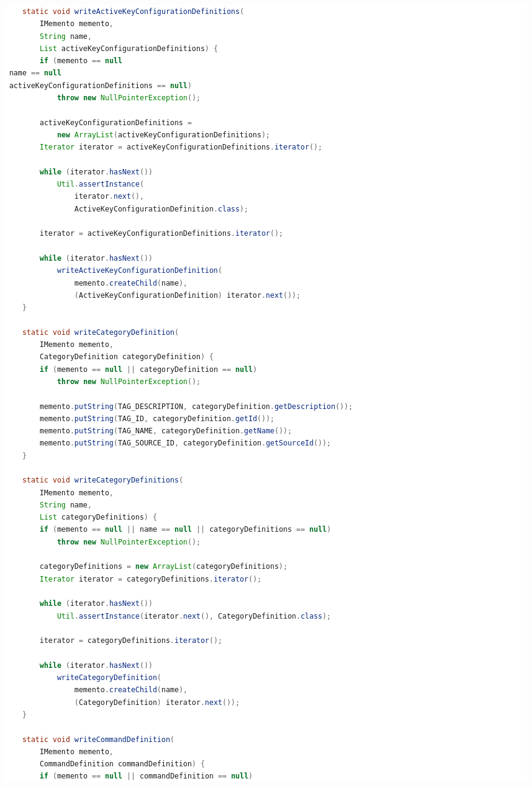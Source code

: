 ```java
	static void writeActiveKeyConfigurationDefinitions(
		IMemento memento,
		String name,
		List activeKeyConfigurationDefinitions) {
		if (memento == null
 name == null
 activeKeyConfigurationDefinitions == null)
			throw new NullPointerException();

		activeKeyConfigurationDefinitions =
			new ArrayList(activeKeyConfigurationDefinitions);
		Iterator iterator = activeKeyConfigurationDefinitions.iterator();

		while (iterator.hasNext())
			Util.assertInstance(
				iterator.next(),
				ActiveKeyConfigurationDefinition.class);

		iterator = activeKeyConfigurationDefinitions.iterator();

		while (iterator.hasNext())
			writeActiveKeyConfigurationDefinition(
				memento.createChild(name),
				(ActiveKeyConfigurationDefinition) iterator.next());
	}

	static void writeCategoryDefinition(
		IMemento memento,
		CategoryDefinition categoryDefinition) {
		if (memento == null || categoryDefinition == null)
			throw new NullPointerException();

		memento.putString(TAG_DESCRIPTION, categoryDefinition.getDescription());
		memento.putString(TAG_ID, categoryDefinition.getId());
		memento.putString(TAG_NAME, categoryDefinition.getName());
		memento.putString(TAG_SOURCE_ID, categoryDefinition.getSourceId());
	}

	static void writeCategoryDefinitions(
		IMemento memento,
		String name,
		List categoryDefinitions) {
		if (memento == null || name == null || categoryDefinitions == null)
			throw new NullPointerException();

		categoryDefinitions = new ArrayList(categoryDefinitions);
		Iterator iterator = categoryDefinitions.iterator();

		while (iterator.hasNext())
			Util.assertInstance(iterator.next(), CategoryDefinition.class);

		iterator = categoryDefinitions.iterator();

		while (iterator.hasNext())
			writeCategoryDefinition(
				memento.createChild(name),
				(CategoryDefinition) iterator.next());
	}

	static void writeCommandDefinition(
		IMemento memento,
		CommandDefinition commandDefinition) {
		if (memento == null || commandDefinition == null)
```